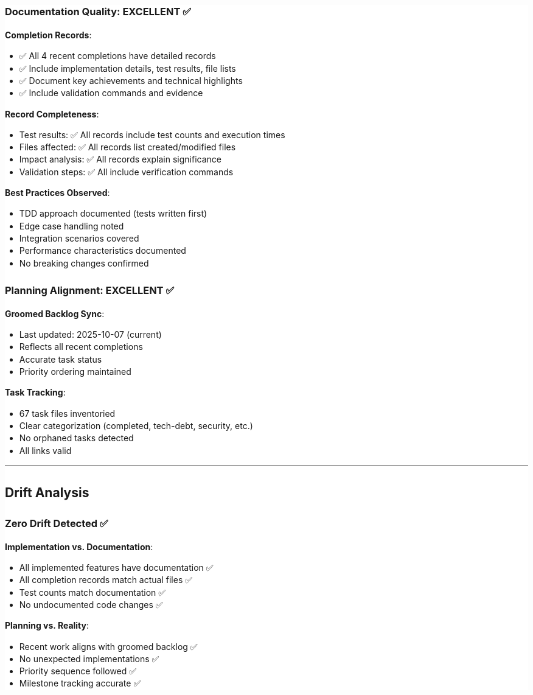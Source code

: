 ### Documentation Quality: EXCELLENT ✅

**Completion Records**:
- ✅ All 4 recent completions have detailed records
- ✅ Include implementation details, test results, file lists
- ✅ Document key achievements and technical highlights
- ✅ Include validation commands and evidence

**Record Completeness**:
- Test results: ✅ All records include test counts and execution times
- Files affected: ✅ All records list created/modified files
- Impact analysis: ✅ All records explain significance
- Validation steps: ✅ All include verification commands

**Best Practices Observed**:
- TDD approach documented (tests written first)
- Edge case handling noted
- Integration scenarios covered
- Performance characteristics documented
- No breaking changes confirmed

### Planning Alignment: EXCELLENT ✅

**Groomed Backlog Sync**:
- Last updated: 2025-10-07 (current)
- Reflects all recent completions
- Accurate task status
- Priority ordering maintained

**Task Tracking**:
- 67 task files inventoried
- Clear categorization (completed, tech-debt, security, etc.)
- No orphaned tasks detected
- All links valid

---

## Drift Analysis

### Zero Drift Detected ✅

**Implementation vs. Documentation**:
- All implemented features have documentation ✅
- All completion records match actual files ✅
- Test counts match documentation ✅
- No undocumented code changes ✅

**Planning vs. Reality**:
- Recent work aligns with groomed backlog ✅
- No unexpected implementations ✅
- Priority sequence followed ✅
- Milestone tracking accurate ✅
